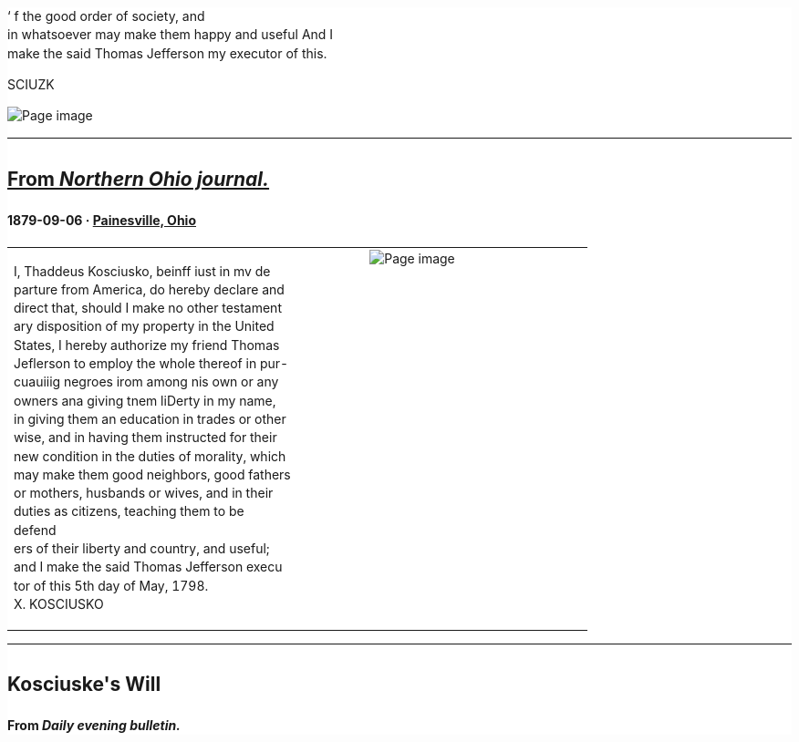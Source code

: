   
  
‘ f the good order of society, and  
in whatsoever may make them happy and useful And I  
make the said Thomas Jefferson my executor of this.  
  
SCIUZK
</td><td style="width: 50%; max-height: 75%; margin: auto; display: block;">
<img alt="Page image" src="https://iiif.archive.org/image/iiif/2/sim_century-illustrated-monthly-magazine_1879-02_17_4%2Fsim_century-illustrated-monthly-magazine_1879-02_17_4_jp2.zip%2Fsim_century-illustrated-monthly-magazine_1879-02_17_4_jp2%2Fsim_century-illustrated-monthly-magazine_1879-02_17_4_0158.jp2/pct:11.041666666666666,81.42935982339957,36.125,3.863134657836645/600,/0/default.jpg"/>
</td>
</tr></table>

---

## [From _Northern Ohio journal._](https://www.loc.gov/resource/sn84028194/1879-09-06/ed-1/?sp=4)

#### 1879-09-06 &middot; [Painesville, Ohio](http://dbpedia.org/resource/Painesville%2C_Ohio)

<table style="width: 100%;"><tr><td style="width: 50%">

  
I, Thaddeus Kosciusko, beinff iust in mv de  
parture from America, do hereby declare and  
direct that, should I make no other testament­  
ary disposition of my property in the United  
States, I hereby authorize my friend Thomas  
Jeflerson to employ the whole thereof in pur-  
cuauiiig negroes irom among nis own or any  
owners ana giving tnem liDerty in my name,  
in giving them an education in trades or other  
wise, and in having them instructed for their  
new condition in the duties of morality, which  
may make them good neighbors, good fathers  
or mothers, husbands or wives, and in their  
duties as citizens, teaching them to be defend­  
ers of their liberty and country, and useful;  
and I make the said Thomas Jefferson execu  
tor of this 5th day of May, 1798.  
X. KOSCIUSKO
</td><td style="width: 50%; max-height: 75%; margin: auto; display: block;">
<img alt="Page image" src="https://tile.loc.gov/image-services/iiif/service:ndnp:ohi:batch_ohi_norgay_ver01:data:sn84028194:00296029002:1879090601:0390/pct:55.8970792767733,32.43339253996447,9.56884561891516,5.920663114268798/!600,600/0/default.jpg"/>
</td>
</tr></table>

---

## Kosciuske's Will

#### From _Daily evening bulletin._
